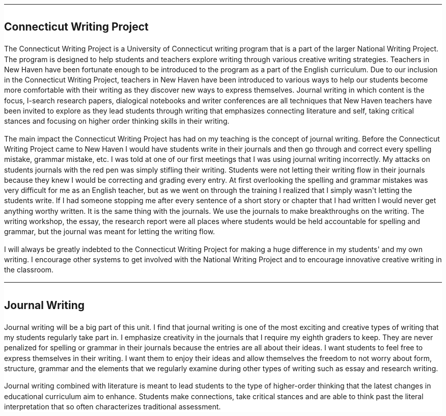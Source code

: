 <hr/>
 <h2>
  Connecticut Writing Project
 </h2>
 <p>
  The Connecticut Writing Project is a University of Connecticut writing program that is a part of the larger National Writing Project. The program is designed to help students and teachers explore writing through various creative writing strategies. Teachers in New Haven have been fortunate enough to be introduced to the program as a part of the English curriculum. Due to our inclusion in the Connecticut Writing Project, teachers in New Haven have been introduced to various ways to help our students become more comfortable with their writing as they discover new ways to express themselves. Journal writing in which content is the focus, I-search research papers, dialogical notebooks and writer conferences are all techniques that New Haven teachers have been invited to explore as they lead students through writing that emphasizes connecting literature and self, taking critical stances and focusing on higher order thinking skills in their writing.
 </p>
<p>
  The main impact the Connecticut Writing Project has had on my teaching is the concept of journal writing. Before the Connecticut Writing Project came to New Haven I would have students write in their journals and then go through and correct every spelling mistake, grammar mistake, etc. I was told at one of our first meetings that I was using journal writing incorrectly. My attacks on students journals with the red pen was simply stifling their writing. Students were not letting their writing flow in their journals because they knew I would be correcting and grading every entry. At first overlooking the spelling and grammar mistakes was very difficult for me as an English teacher, but as we went on through the training I realized that I simply wasn't letting the students write. If I had someone stopping me after every sentence of a short story or chapter that I had written I would never get anything worthy written. It is the same thing with the journals. We use the journals to make breakthroughs on the writing. The writing workshop, the essay, the research report were all places where students would be held accountable for spelling and grammar, but the journal was meant for letting the writing flow.
 </p>
<p>
  I will always be greatly indebted to the Connecticut Writing Project for making a huge difference in my students' and my own writing. I encourage other systems to get involved with the National Writing Project and to encourage innovative creative writing in the classroom.
 </p>

<hr/>
 <h2>
  Journal Writing
 </h2>
 <p>
  Journal writing will be a big part of this unit. I find that journal writing is one of the most exciting and creative types of writing that my students regularly take part in. I emphasize creativity in the journals that I require my eighth graders to keep. They are never penalized for spelling or grammar in their journals because the entries are all about their ideas. I want students to feel free to express themselves in their writing. I want them to enjoy their ideas and allow themselves the freedom to not worry about form, structure, grammar and the elements that we regularly examine during other types of writing such as essay and research writing.
 </p>
<p>
  Journal writing combined with literature is meant to lead students to the type of higher-order thinking that the latest changes in educational curriculum aim to enhance. Students make connections, take critical stances and are able to think past the literal interpretation that so often characterizes traditional assessment.
 </p>
<p>